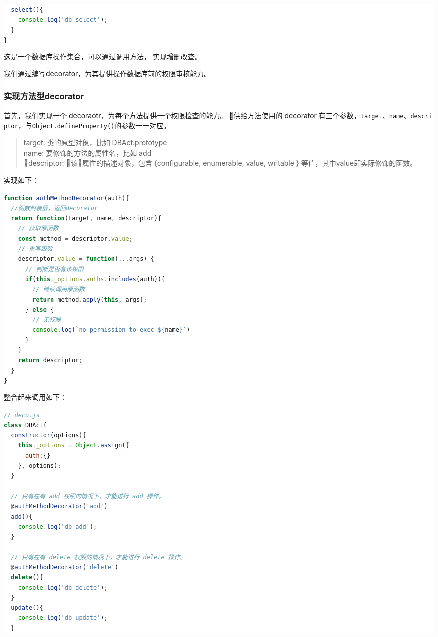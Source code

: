 ```js
  select(){
    console.log('db select');
  }
}
```
这是一个数据库操作集合，可以通过调用方法， 实现增删改查。

我们通过编写decorator，为其提供操作数据库前的权限审核能力。

### 实现方法型decorator
首先，我们实现一个 decoraotr，为每个方法提供一个权限检查的能力。
供给方法使用的 decorator 有三个参数，`target`、`name`、`descriptor`，与[`Object.defineProperty()`](https://developer.mozilla.org/zh-CN/docs/Web/JavaScript/Reference/Global_Objects/Object/defineProperty)的参数一一对应。

> target: 类的原型对象，比如 DBAct.prototype  
> name: 要修饰的方法的属性名，比如 add  
> descriptor: 该属性的描述对象，包含 {configurable, enumerable, value, writable } 等值，其中value即实际修饰的函数。  

实现如下：
```js
function authMethodDecorator(auth){
  //函数封装层，返回decorator
  return function(target, name, descriptor){
    // 获取原函数
    const method = descriptor.value;
    // 重写函数
    descriptor.value = function(...args) {
      // 判断是否有该权限
      if(this._options.auths.includes(auth)){
        // 继续调用原函数
        return method.apply(this, args);
      } else {
        // 无权限
        console.log(`no permission to exec ${name}`)
      }
    }
    return descriptor;
  }
}
```

整合起来调用如下：
```js
// deco.js
class DBAct{
  constructor(options){
    this._options = Object.assign({
      auth:{}
    }, options);
  }

  // 只有在有 add 权限的情况下，才能进行 add 操作。
  @authMethodDecorator('add')
  add(){
    console.log('db add');
  }

  // 只有在有 delete 权限的情况下，才能进行 delete 操作。
  @authMethodDecorator('delete')
  delete(){
    console.log('db delete');
  }
  update(){
    console.log('db update');
  }
```